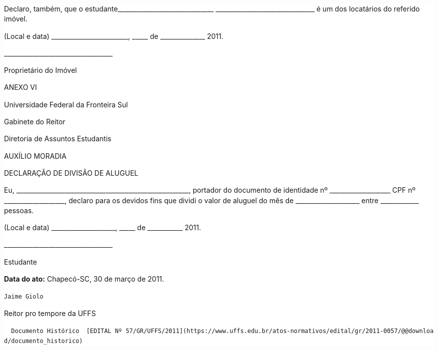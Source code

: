  Declaro, também, que o estudante\_\_\_\_\_\_\_\_\_\_\_\_\_\_\_\_\_\_\_\_\_\_\_\_\_\_\_\_\_\_ \_\_\_\_\_\_\_\_\_\_\_\_\_\_\_\_\_\_\_\_\_\_\_\_\_\_\_\_\_\_\_ é um dos locatários do referido imóvel.

   
 (Local e data) \_\_\_\_\_\_\_\_\_\_\_\_\_\_\_\_\_\_\_\_\_\_\_\_, \_\_\_\_\_ de \_\_\_\_\_\_\_\_\_\_\_\_\_\_ 2011.

 \_\_\_\_\_\_\_\_\_\_\_\_\_\_\_\_\_\_\_\_\_\_\_\_\_\_\_\_\_\_\_\_\_\_

 Proprietário do Imóvel

  

 ANEXO VI

 Universidade Federal da Fronteira Sul

 Gabinete do Reitor

 Diretoria de Assuntos Estudantis

 AUXÍLIO MORADIA

 DECLARAÇÃO DE DIVISÃO DE ALUGUEL

 Eu, \_\_\_\_\_\_\_\_\_\_\_\_\_\_\_\_\_\_\_\_\_\_\_\_\_\_\_\_\_\_\_\_\_\_\_\_\_\_\_\_\_\_\_\_\_\_\_\_\_\_\_\_\_\_, portador do documento de identidade nº \_\_\_\_\_\_\_\_\_\_\_\_\_\_\_\_\_\_\_ CPF nº \_\_\_\_\_\_\_\_\_\_\_\_\_\_\_\_\_\_\_, declaro para os devidos fins que dividi o valor de aluguel do mês de \_\_\_\_\_\_\_\_\_\_\_\_\_\_\_\_\_\_\_\_ entre \_\_\_\_\_\_\_\_\_\_\_\_ pessoas.

   
 (Local e data) \_\_\_\_\_\_\_\_\_\_\_\_\_\_\_\_\_\_\_\_, \_\_\_\_\_ de \_\_\_\_\_\_\_\_\_\_\_ 2011.

 \_\_\_\_\_\_\_\_\_\_\_\_\_\_\_\_\_\_\_\_\_\_\_\_\_\_\_\_\_\_\_\_\_\_

 Estudante

  

   **Data do ato:** Chapecó-SC, 30 de março de 2011.   
 

    Jaime Giolo   
 Reitor pro tempore da UFFS 

      Documento Histórico  [EDITAL Nº 57/GR/UFFS/2011](https://www.uffs.edu.br/atos-normativos/edital/gr/2011-0057/@@download/documento_historico)     
      